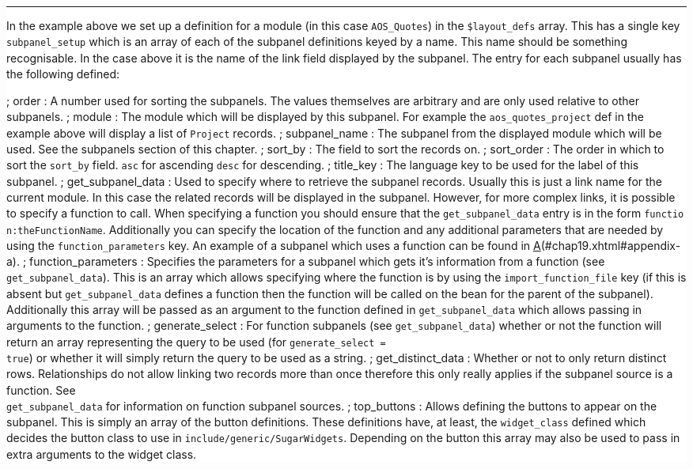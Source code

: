 </div>

-----


</div>
In the example above we set up a definition for a module (in this case <code>AOS_Quotes</code>) in the <code>$layout_defs</code> array. This has a single key <code>subpanel_setup</code> which is an array of each of the subpanel definitions keyed by a name. This name should be something recognisable. In the case above it is the name of the link field displayed by the subpanel. The entry for each subpanel usually has the following defined:

; order
: A number used for sorting the subpanels. The values themselves are arbitrary and are only used relative to other subpanels.
; module
: The module which will be displayed by this subpanel. For example the <code>aos_quotes_project</code> def in the example above will display a list of <code>Project</code> records.
; subpanel_name
: The subpanel from the displayed module which will be used. See the subpanels section of this chapter.
; sort_by
: The field to sort the records on.
; sort_order
: The order in which to sort the <code>sort_by</code> field. <code>asc</code> for ascending <code>desc</code> for descending.
; title_key
: The language key to be used for the label of this subpanel.
; get_subpanel_data
: Used to specify where to retrieve the subpanel records. Usually this is just a link name for the current module. In this case the related records will be displayed in the subpanel. However, for more complex links, it is possible to specify a function to call. When specifying a function you should ensure that the <code>get_subpanel_data</code> entry is in the form <code>function:theFunctionName</code>. Additionally you can specify the location of the function and any additional parameters that are needed by using the <code>function_parameters</code> key. An example of a subpanel which uses a function can be found in [A](Appendix)(#chap19.xhtml#appendix-a).
; function_parameters
: Specifies the parameters for a subpanel which gets it’s information from a function (see<br />
<code>get_subpanel_data</code>). This is an array which allows specifying where the function is by using the <code>import_function_file</code> key (if this is absent but <code>get_subpanel_data</code> defines a function then the function will be called on the bean for the parent of the subpanel). Additionally this array will be passed as an argument to the function defined in <code>get_subpanel_data</code> which allows passing in arguments to the function.
; generate_select
: For function subpanels (see <code>get_subpanel_data</code>) whether or not the function will return an array representing the query to be used (for <code>generate_select = true</code>) or whether it will simply return the query to be used as a string.
; get_distinct_data
: Whether or not to only return distinct rows. Relationships do not allow linking two records more than once therefore this only really applies if the subpanel source is a function. See<br />
<code>get_subpanel_data</code> for information on function subpanel sources.
; top_buttons
: Allows defining the buttons to appear on the subpanel. This is simply an array of the button definitions. These definitions have, at least, the <code>widget_class</code> defined which decides the button class to use in <code>include/generic/SugarWidgets</code>. Depending on the button this array may also be used to pass in extra arguments to the widget class.
